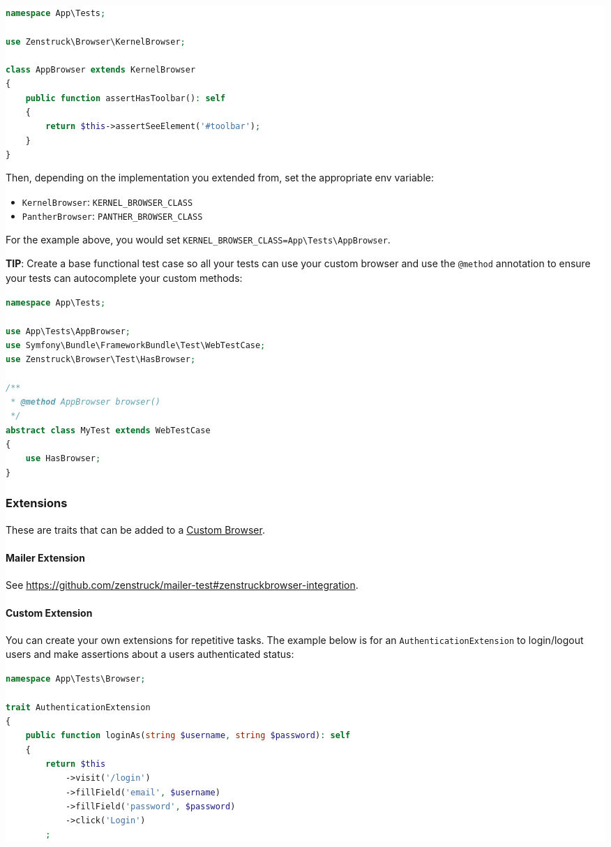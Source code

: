 ```php
namespace App\Tests;

use Zenstruck\Browser\KernelBrowser;

class AppBrowser extends KernelBrowser
{
    public function assertHasToolbar(): self
    {
        return $this->assertSeeElement('#toolbar');
    }
}
```

Then, depending on the implementation you extended from, set the appropriate env variable:

* `KernelBrowser`: `KERNEL_BROWSER_CLASS`
* `PantherBrowser`: `PANTHER_BROWSER_CLASS`

For the example above, you would set `KERNEL_BROWSER_CLASS=App\Tests\AppBrowser`.

**TIP**: Create a base functional test case so all your tests can use your
custom browser and use the `@method` annotation to ensure your tests can
autocomplete your custom methods:

```php
namespace App\Tests;

use App\Tests\AppBrowser;
use Symfony\Bundle\FrameworkBundle\Test\WebTestCase;
use Zenstruck\Browser\Test\HasBrowser;

/**
 * @method AppBrowser browser()
 */
abstract class MyTest extends WebTestCase
{
    use HasBrowser;
}
```

### Extensions

These are traits that can be added to a [Custom Browser](#custom-browser).

#### Mailer Extension

See https://github.com/zenstruck/mailer-test#zenstruckbrowser-integration.

#### Custom Extension

You can create your own extensions for repetitive tasks. The example below is for
an `AuthenticationExtension` to login/logout users and make assertions about
a users authenticated status:

```php
namespace App\Tests\Browser;

trait AuthenticationExtension
{
    public function loginAs(string $username, string $password): self
    {
        return $this
            ->visit('/login')
            ->fillField('email', $username)
            ->fillField('password', $password)
            ->click('Login')
        ;
```